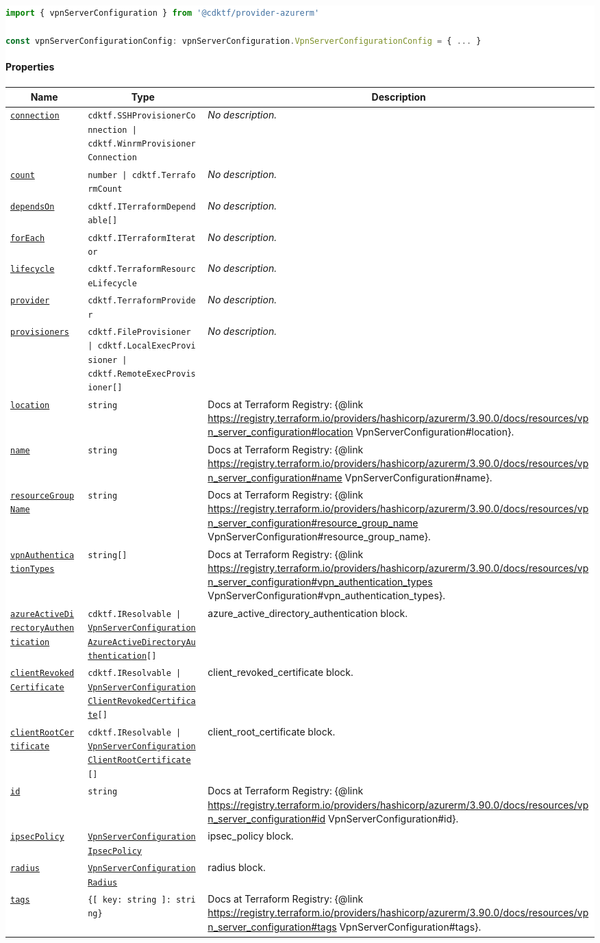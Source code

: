 ```typescript
import { vpnServerConfiguration } from '@cdktf/provider-azurerm'

const vpnServerConfigurationConfig: vpnServerConfiguration.VpnServerConfigurationConfig = { ... }
```

#### Properties <a name="Properties" id="Properties"></a>

| **Name** | **Type** | **Description** |
| --- | --- | --- |
| <code><a href="#@cdktf/provider-azurerm.vpnServerConfiguration.VpnServerConfigurationConfig.property.connection">connection</a></code> | <code>cdktf.SSHProvisionerConnection \| cdktf.WinrmProvisionerConnection</code> | *No description.* |
| <code><a href="#@cdktf/provider-azurerm.vpnServerConfiguration.VpnServerConfigurationConfig.property.count">count</a></code> | <code>number \| cdktf.TerraformCount</code> | *No description.* |
| <code><a href="#@cdktf/provider-azurerm.vpnServerConfiguration.VpnServerConfigurationConfig.property.dependsOn">dependsOn</a></code> | <code>cdktf.ITerraformDependable[]</code> | *No description.* |
| <code><a href="#@cdktf/provider-azurerm.vpnServerConfiguration.VpnServerConfigurationConfig.property.forEach">forEach</a></code> | <code>cdktf.ITerraformIterator</code> | *No description.* |
| <code><a href="#@cdktf/provider-azurerm.vpnServerConfiguration.VpnServerConfigurationConfig.property.lifecycle">lifecycle</a></code> | <code>cdktf.TerraformResourceLifecycle</code> | *No description.* |
| <code><a href="#@cdktf/provider-azurerm.vpnServerConfiguration.VpnServerConfigurationConfig.property.provider">provider</a></code> | <code>cdktf.TerraformProvider</code> | *No description.* |
| <code><a href="#@cdktf/provider-azurerm.vpnServerConfiguration.VpnServerConfigurationConfig.property.provisioners">provisioners</a></code> | <code>cdktf.FileProvisioner \| cdktf.LocalExecProvisioner \| cdktf.RemoteExecProvisioner[]</code> | *No description.* |
| <code><a href="#@cdktf/provider-azurerm.vpnServerConfiguration.VpnServerConfigurationConfig.property.location">location</a></code> | <code>string</code> | Docs at Terraform Registry: {@link https://registry.terraform.io/providers/hashicorp/azurerm/3.90.0/docs/resources/vpn_server_configuration#location VpnServerConfiguration#location}. |
| <code><a href="#@cdktf/provider-azurerm.vpnServerConfiguration.VpnServerConfigurationConfig.property.name">name</a></code> | <code>string</code> | Docs at Terraform Registry: {@link https://registry.terraform.io/providers/hashicorp/azurerm/3.90.0/docs/resources/vpn_server_configuration#name VpnServerConfiguration#name}. |
| <code><a href="#@cdktf/provider-azurerm.vpnServerConfiguration.VpnServerConfigurationConfig.property.resourceGroupName">resourceGroupName</a></code> | <code>string</code> | Docs at Terraform Registry: {@link https://registry.terraform.io/providers/hashicorp/azurerm/3.90.0/docs/resources/vpn_server_configuration#resource_group_name VpnServerConfiguration#resource_group_name}. |
| <code><a href="#@cdktf/provider-azurerm.vpnServerConfiguration.VpnServerConfigurationConfig.property.vpnAuthenticationTypes">vpnAuthenticationTypes</a></code> | <code>string[]</code> | Docs at Terraform Registry: {@link https://registry.terraform.io/providers/hashicorp/azurerm/3.90.0/docs/resources/vpn_server_configuration#vpn_authentication_types VpnServerConfiguration#vpn_authentication_types}. |
| <code><a href="#@cdktf/provider-azurerm.vpnServerConfiguration.VpnServerConfigurationConfig.property.azureActiveDirectoryAuthentication">azureActiveDirectoryAuthentication</a></code> | <code>cdktf.IResolvable \| <a href="#@cdktf/provider-azurerm.vpnServerConfiguration.VpnServerConfigurationAzureActiveDirectoryAuthentication">VpnServerConfigurationAzureActiveDirectoryAuthentication</a>[]</code> | azure_active_directory_authentication block. |
| <code><a href="#@cdktf/provider-azurerm.vpnServerConfiguration.VpnServerConfigurationConfig.property.clientRevokedCertificate">clientRevokedCertificate</a></code> | <code>cdktf.IResolvable \| <a href="#@cdktf/provider-azurerm.vpnServerConfiguration.VpnServerConfigurationClientRevokedCertificate">VpnServerConfigurationClientRevokedCertificate</a>[]</code> | client_revoked_certificate block. |
| <code><a href="#@cdktf/provider-azurerm.vpnServerConfiguration.VpnServerConfigurationConfig.property.clientRootCertificate">clientRootCertificate</a></code> | <code>cdktf.IResolvable \| <a href="#@cdktf/provider-azurerm.vpnServerConfiguration.VpnServerConfigurationClientRootCertificate">VpnServerConfigurationClientRootCertificate</a>[]</code> | client_root_certificate block. |
| <code><a href="#@cdktf/provider-azurerm.vpnServerConfiguration.VpnServerConfigurationConfig.property.id">id</a></code> | <code>string</code> | Docs at Terraform Registry: {@link https://registry.terraform.io/providers/hashicorp/azurerm/3.90.0/docs/resources/vpn_server_configuration#id VpnServerConfiguration#id}. |
| <code><a href="#@cdktf/provider-azurerm.vpnServerConfiguration.VpnServerConfigurationConfig.property.ipsecPolicy">ipsecPolicy</a></code> | <code><a href="#@cdktf/provider-azurerm.vpnServerConfiguration.VpnServerConfigurationIpsecPolicy">VpnServerConfigurationIpsecPolicy</a></code> | ipsec_policy block. |
| <code><a href="#@cdktf/provider-azurerm.vpnServerConfiguration.VpnServerConfigurationConfig.property.radius">radius</a></code> | <code><a href="#@cdktf/provider-azurerm.vpnServerConfiguration.VpnServerConfigurationRadius">VpnServerConfigurationRadius</a></code> | radius block. |
| <code><a href="#@cdktf/provider-azurerm.vpnServerConfiguration.VpnServerConfigurationConfig.property.tags">tags</a></code> | <code>{[ key: string ]: string}</code> | Docs at Terraform Registry: {@link https://registry.terraform.io/providers/hashicorp/azurerm/3.90.0/docs/resources/vpn_server_configuration#tags VpnServerConfiguration#tags}. |